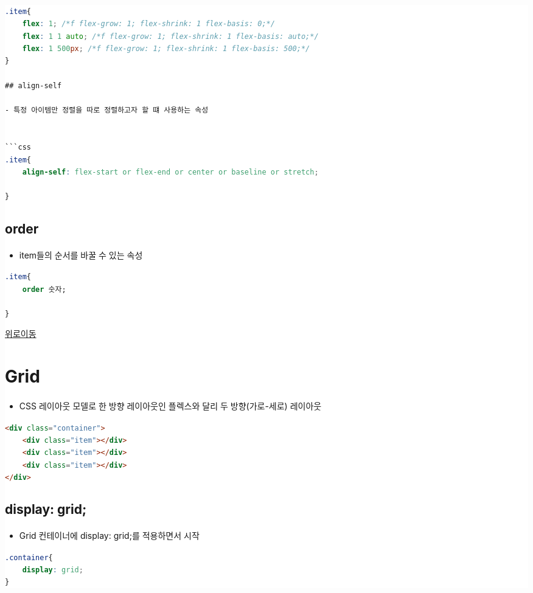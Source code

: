 ```css
.item{
    flex: 1; /*f flex-grow: 1; flex-shrink: 1 flex-basis: 0;*/
    flex: 1 1 auto; /*f flex-grow: 1; flex-shrink: 1 flex-basis: auto;*/
    flex: 1 500px; /*f flex-grow: 1; flex-shrink: 1 flex-basis: 500;*/
}

## align-self

- 특정 아이템만 정렬을 따로 정렬하고자 할 떄 사용하는 속성


```css
.item{
    align-self: flex-start or flex-end or center or baseline or stretch;

}
```


## order

- item들의 순서를 바꿀 수 있는 속성

```css
.item{
    order 숫자;
    
}

```
[위로이동](#목차)

# Grid

- CSS 레이아웃 모델로 한 방향 레이아웃인 플렉스와 달리 두 방향(가로-세로) 레이아웃

```html
<div class="container">
    <div class="item"></div>
    <div class="item"></div>
    <div class="item"></div>
</div>
```
## display: grid;

- Grid 컨테이너에 display: grid;를 적용하면서 시작

```css
.container{
    display: grid;
}
```

